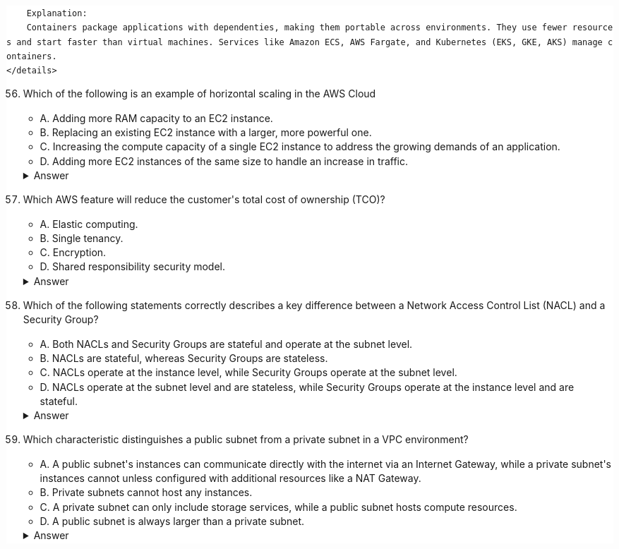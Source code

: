         Explanation:
        Containers package applications with dependenties, making them portable across environments. They use fewer resources and start faster than virtual machines. Services like Amazon ECS, AWS Fargate, and Kubernetes (EKS, GKE, AKS) manage containers.
    </details>

56. Which of the following is an example of horizontal scaling in the AWS Cloud
    - A. Adding more RAM capacity to an EC2 instance.
    - B. Replacing an existing EC2 instance with a larger, more powerful one.
    - C. Increasing the compute capacity of a single EC2 instance to address the growing demands of an application.
    - D. Adding more EC2 instances of the same size to handle an increase in traffic.

    <details markdown=1><summary markdown='span'>Answer</summary>

        Correct Answer: 
        Adding more EC2 instances of the same size to handle an increase in traffic.
    </details>

57. Which AWS feature will reduce the customer's total cost of ownership (TCO)?
    - A. Elastic computing.
    - B. Single tenancy.
    - C. Encryption.
    - D. Shared responsibility security model.

    <details markdown=1><summary markdown='span'>Answer</summary>

        Correct Answer: 
        Elastic Computing
    </details>

58. Which of the following statements correctly describes a key difference between a Network Access Control List (NACL) and a Security Group?
    - A. Both NACLs and Security Groups are stateful and operate at the subnet level.
    - B. NACLs are stateful, whereas Security Groups are stateless.
    - C. NACLs operate at the instance level, while Security Groups operate at the subnet level.
    - D. NACLs operate at the subnet level and are stateless, while Security Groups operate at the instance level and are stateful.

    <details markdown=1><summary markdown='span'>Answer</summary>

        Correct Answer: 
        NACLs operate at the subnet level and are stateless, while Security Groups operate at the instance level and are stateful.
    </details>

59. Which characteristic distinguishes a public subnet from a private subnet in a VPC environment?
    - A. A public subnet's instances can communicate directly with the internet via an Internet Gateway, while a private subnet's instances cannot unless configured with additional resources like a NAT Gateway.
    - B. Private subnets cannot host any instances.
    - C. A private subnet can only include storage services, while a public subnet hosts compute resources.
    - D. A public subnet is always larger than a private subnet.

    <details markdown=1><summary markdown='span'>Answer</summary>
